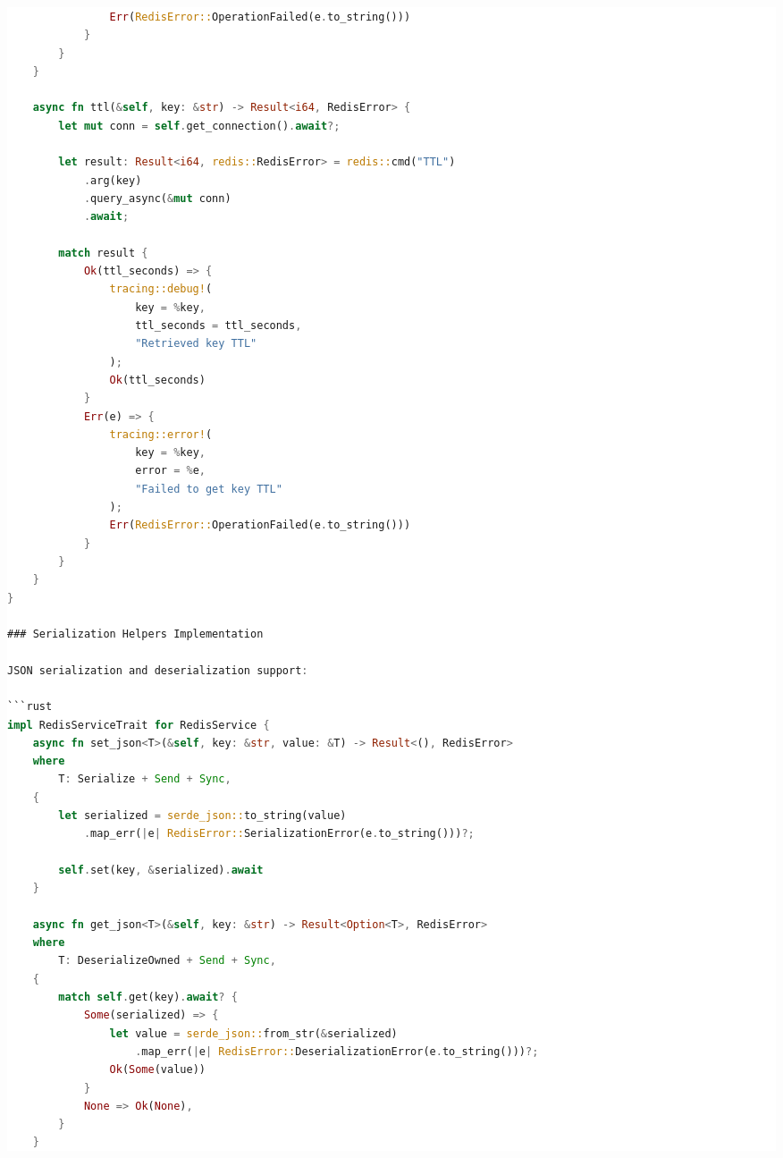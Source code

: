 ```rust
                Err(RedisError::OperationFailed(e.to_string()))
            }
        }
    }
    
    async fn ttl(&self, key: &str) -> Result<i64, RedisError> {
        let mut conn = self.get_connection().await?;
        
        let result: Result<i64, redis::RedisError> = redis::cmd("TTL")
            .arg(key)
            .query_async(&mut conn)
            .await;
        
        match result {
            Ok(ttl_seconds) => {
                tracing::debug!(
                    key = %key,
                    ttl_seconds = ttl_seconds,
                    "Retrieved key TTL"
                );
                Ok(ttl_seconds)
            }
            Err(e) => {
                tracing::error!(
                    key = %key,
                    error = %e,
                    "Failed to get key TTL"
                );
                Err(RedisError::OperationFailed(e.to_string()))
            }
        }
    }
}

### Serialization Helpers Implementation

JSON serialization and deserialization support:

```rust
impl RedisServiceTrait for RedisService {
    async fn set_json<T>(&self, key: &str, value: &T) -> Result<(), RedisError>
    where
        T: Serialize + Send + Sync,
    {
        let serialized = serde_json::to_string(value)
            .map_err(|e| RedisError::SerializationError(e.to_string()))?;
        
        self.set(key, &serialized).await
    }
    
    async fn get_json<T>(&self, key: &str) -> Result<Option<T>, RedisError>
    where
        T: DeserializeOwned + Send + Sync,
    {
        match self.get(key).await? {
            Some(serialized) => {
                let value = serde_json::from_str(&serialized)
                    .map_err(|e| RedisError::DeserializationError(e.to_string()))?;
                Ok(Some(value))
            }
            None => Ok(None),
        }
    }
```